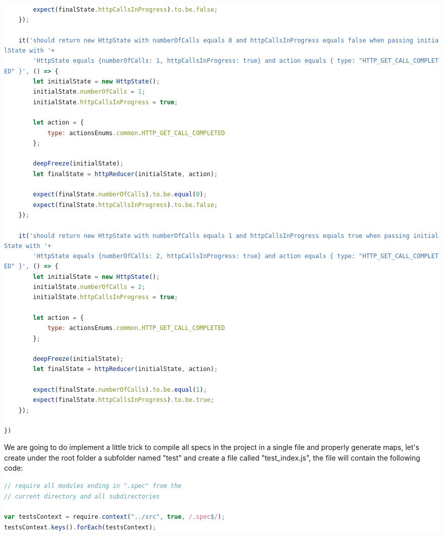 ````javascript
        expect(finalState.httpCallsInProgress).to.be.false;
    });

    it('should return new HttpState with numberOfCalls equals 0 and httpCallsInProgress equals false when passing initialState with '+
        'HttpState equals {numberOfCalls: 1, httpCallsInProgress: true} and action equals { type: "HTTP_GET_CALL_COMPLETED" }', () => {
        let initialState = new HttpState();
        initialState.numberOfCalls = 1;
        initialState.httpCallsInProgress = true;

        let action = {
            type: actionsEnums.common.HTTP_GET_CALL_COMPLETED
        };

        deepFreeze(initialState);
        let finalState = httpReducer(initialState, action);

        expect(finalState.numberOfCalls).to.be.equal(0);
        expect(finalState.httpCallsInProgress).to.be.false;
    });

    it('should return new HttpState with numberOfCalls equals 1 and httpCallsInProgress equals true when passing initialState with '+
        'HttpState equals {numberOfCalls: 2, httpCallsInProgress: true} and action equals { type: "HTTP_GET_CALL_COMPLETED" }', () => {
        let initialState = new HttpState();
        initialState.numberOfCalls = 2;
        initialState.httpCallsInProgress = true;

        let action = {
            type: actionsEnums.common.HTTP_GET_CALL_COMPLETED
        };

        deepFreeze(initialState);
        let finalState = httpReducer(initialState, action);

        expect(finalState.numberOfCalls).to.be.equal(1);
        expect(finalState.httpCallsInProgress).to.be.true;
    });

})
  ````

We are going to do implement a little trick to compile all
specs in the project in a single file and properly generate
maps, let's create under the root folder a subfolder named "test" and create a file called "test_index.js", the file will contain the following code:

````javascript
// require all modules ending in ".spec" from the
// current directory and all subdirectories

var testsContext = require.context("../src", true, /.spec$/);
testsContext.keys().forEach(testsContext);
````
